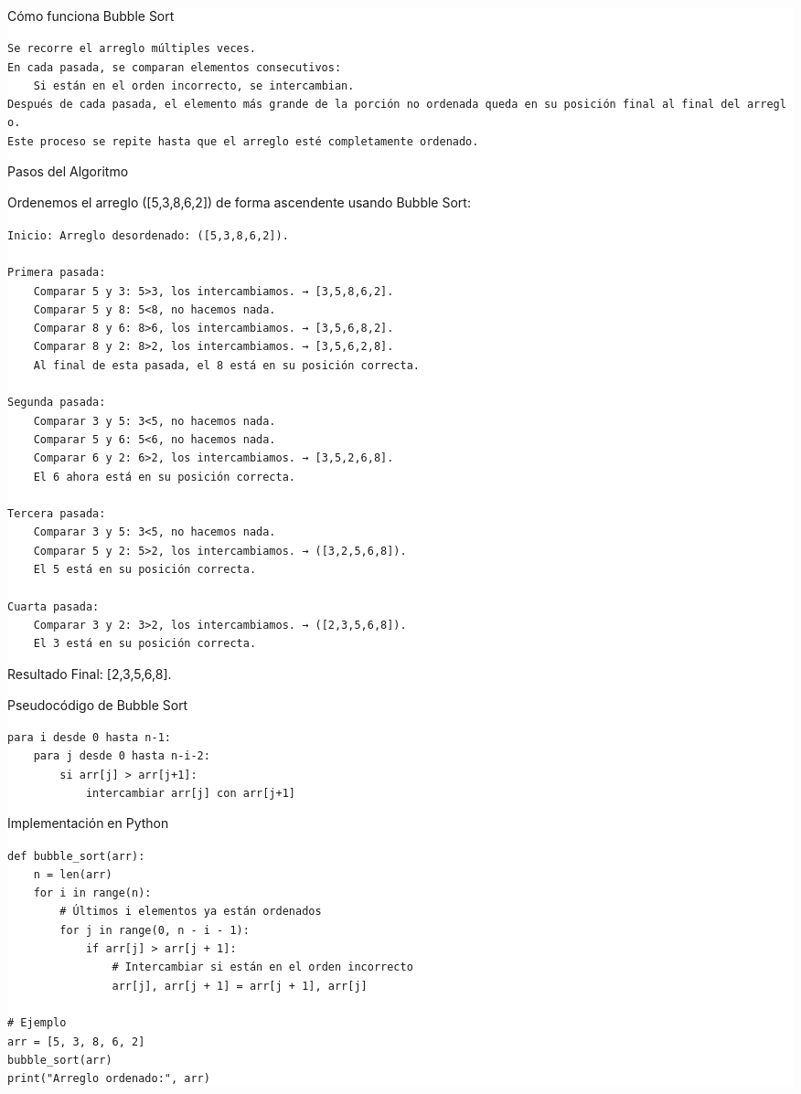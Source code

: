 Cómo funciona Bubble Sort

    Se recorre el arreglo múltiples veces.
    En cada pasada, se comparan elementos consecutivos:
        Si están en el orden incorrecto, se intercambian.
    Después de cada pasada, el elemento más grande de la porción no ordenada queda en su posición final al final del arreglo.
    Este proceso se repite hasta que el arreglo esté completamente ordenado.

Pasos del Algoritmo

Ordenemos el arreglo ([5,3,8,6,2]) de forma ascendente usando Bubble Sort:

    Inicio: Arreglo desordenado: ([5,3,8,6,2]).

    Primera pasada:
        Comparar 5 y 3: 5>3, los intercambiamos. → [3,5,8,6,2].
        Comparar 5 y 8: 5<8, no hacemos nada.
        Comparar 8 y 6: 8>6, los intercambiamos. → [3,5,6,8,2].
        Comparar 8 y 2: 8>2, los intercambiamos. → [3,5,6,2,8].
        Al final de esta pasada, el 8 está en su posición correcta.

    Segunda pasada:
        Comparar 3 y 5: 3<5, no hacemos nada.
        Comparar 5 y 6: 5<6, no hacemos nada.
        Comparar 6 y 2: 6>2, los intercambiamos. → [3,5,2,6,8].
        El 6 ahora está en su posición correcta.

    Tercera pasada:
        Comparar 3 y 5: 3<5, no hacemos nada.
        Comparar 5 y 2: 5>2, los intercambiamos. → ([3,2,5,6,8]).
        El 5 está en su posición correcta.

    Cuarta pasada:
        Comparar 3 y 2: 3>2, los intercambiamos. → ([2,3,5,6,8]).
        El 3 está en su posición correcta.

Resultado Final: [2,3,5,6,8].

Pseudocódigo de Bubble Sort

```
para i desde 0 hasta n-1:
    para j desde 0 hasta n-i-2:
        si arr[j] > arr[j+1]:
            intercambiar arr[j] con arr[j+1]

```

Implementación en Python

```
def bubble_sort(arr):
    n = len(arr)
    for i in range(n):
        # Últimos i elementos ya están ordenados
        for j in range(0, n - i - 1):
            if arr[j] > arr[j + 1]:
                # Intercambiar si están en el orden incorrecto
                arr[j], arr[j + 1] = arr[j + 1], arr[j]

# Ejemplo
arr = [5, 3, 8, 6, 2]
bubble_sort(arr)
print("Arreglo ordenado:", arr)

```
